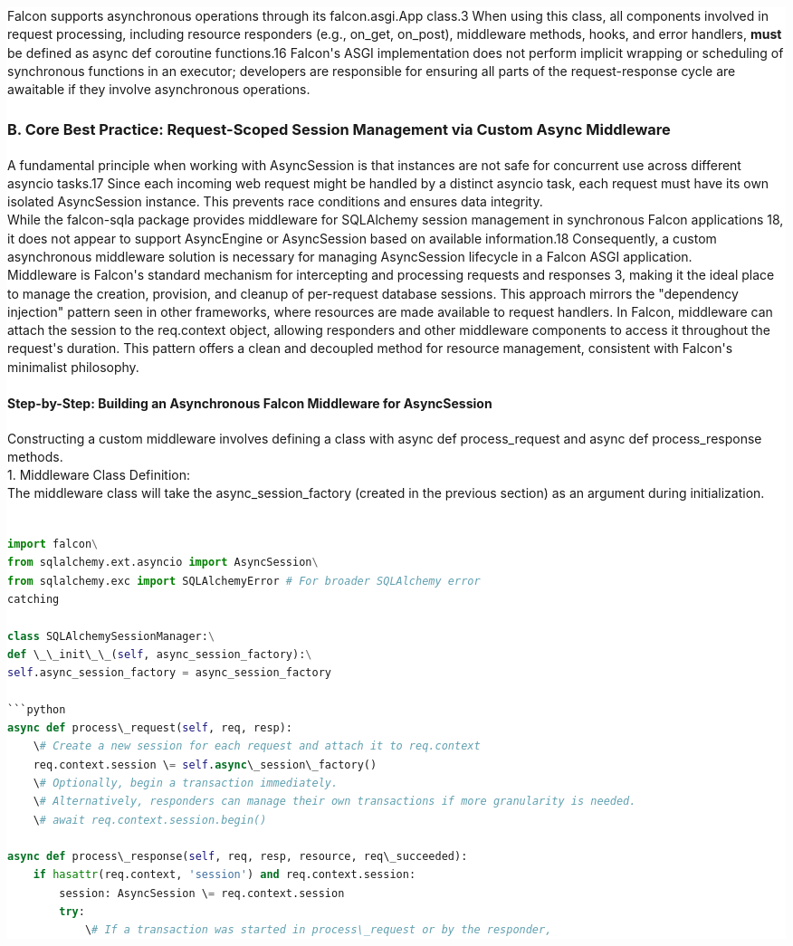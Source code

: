Falcon supports asynchronous operations through its falcon.asgi.App class.3 When
using this class, all components involved in request processing, including
resource responders (e.g., on_get, on_post), middleware methods, hooks, and
error handlers, **must** be defined as async def coroutine functions.16 Falcon's
ASGI implementation does not perform implicit wrapping or scheduling of
synchronous functions in an executor; developers are responsible for ensuring
all parts of the request-response cycle are awaitable if they involve
asynchronous operations.

### **B. Core Best Practice: Request-Scoped Session Management via Custom Async Middleware**

A fundamental principle when working with AsyncSession is that instances are not
safe for concurrent use across different asyncio tasks.17 Since each incoming
web request might be handled by a distinct asyncio task, each request must have
its own isolated AsyncSession instance. This prevents race conditions and
ensures data integrity.\
While the falcon-sqla package provides middleware for SQLAlchemy session
management in synchronous Falcon applications 18, it does not appear to support
AsyncEngine or AsyncSession based on available information.18 Consequently, a
custom asynchronous middleware solution is necessary for managing AsyncSession
lifecycle in a Falcon ASGI application.\
Middleware is Falcon's standard mechanism for intercepting and processing
requests and responses 3, making it the ideal place to manage the creation,
provision, and cleanup of per-request database sessions. This approach mirrors
the "dependency injection" pattern seen in other frameworks, where resources are
made available to request handlers. In Falcon, middleware can attach the session
to the req.context object, allowing responders and other middleware components
to access it throughout the request's duration. This pattern offers a clean and
decoupled method for resource management, consistent with Falcon's minimalist
philosophy.

#### **Step-by-Step: Building an Asynchronous Falcon Middleware for AsyncSession**

Constructing a custom middleware involves defining a class with async def
process_request and async def process_response methods.\
1\. Middleware Class Definition:\
The middleware class will take the async_session_factory (created in the
previous section) as an argument during initialization.

````python

import falcon\
from sqlalchemy.ext.asyncio import AsyncSession\
from sqlalchemy.exc import SQLAlchemyError # For broader SQLAlchemy error
catching

class SQLAlchemySessionManager:\
def \_\_init\_\_(self, async_session_factory):\
self.async_session_factory = async_session_factory

```python
async def process\_request(self, req, resp):  
    \# Create a new session for each request and attach it to req.context  
    req.context.session \= self.async\_session\_factory()  
    \# Optionally, begin a transaction immediately.  
    \# Alternatively, responders can manage their own transactions if more granularity is needed.  
    \# await req.context.session.begin()

async def process\_response(self, req, resp, resource, req\_succeeded):  
    if hasattr(req.context, 'session') and req.context.session:  
        session: AsyncSession \= req.context.session  
        try:  
            \# If a transaction was started in process\_request or by the responder,  
````